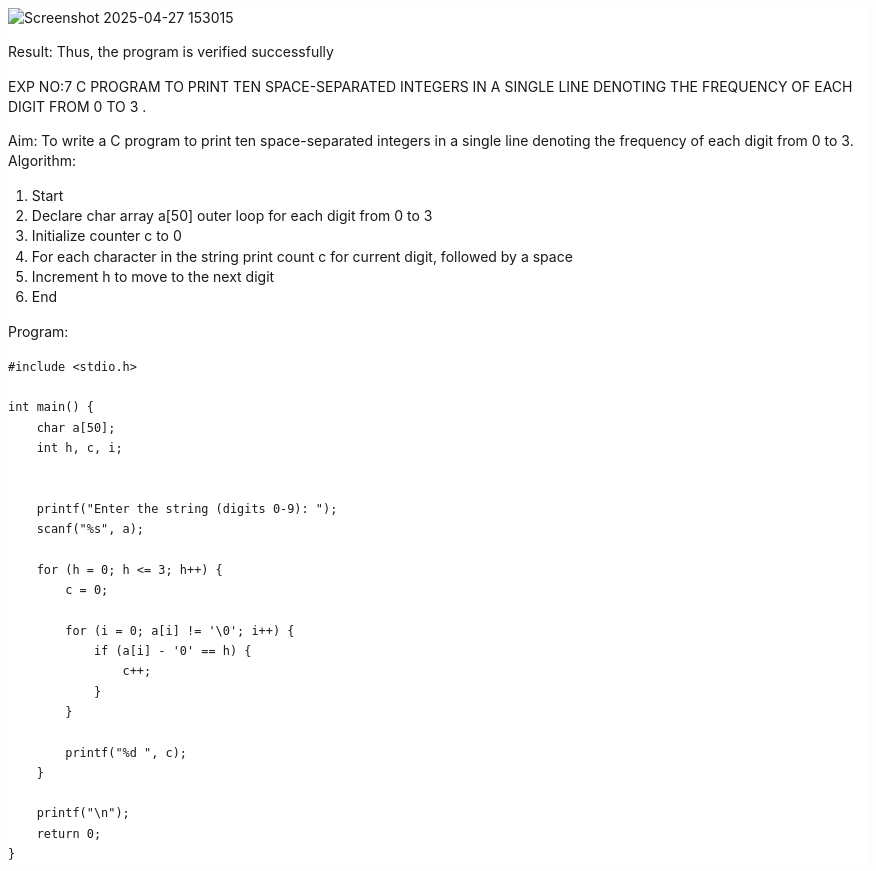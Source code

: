 
![Screenshot 2025-04-27 153015](https://github.com/user-attachments/assets/28404d82-76a5-416d-8f34-fd09a4efb823)






Result:
Thus, the program is verified successfully
 
EXP NO:7 C PROGRAM TO PRINT TEN SPACE-SEPARATED INTEGERS     IN A SINGLE  LINE DENOTING THE FREQUENCY OF EACH DIGIT FROM 0 TO 3 .

Aim:
To write a C program to print ten space-separated integers in a single line denoting the frequency of each digit from 0 to 3.
Algorithm:
1.	Start
2.	Declare char array a[50] outer loop for each digit from 0 to 3
3.	Initialize counter c to 0
4.	For each character in the string print count c for current digit, followed by a space
5.	Increment h to move to the next digit
6.	End
 
Program:
```
#include <stdio.h>

int main() {
    char a[50];
    int h, c, i;

    
    printf("Enter the string (digits 0-9): ");
    scanf("%s", a);

    for (h = 0; h <= 3; h++) {
        c = 0; 

        for (i = 0; a[i] != '\0'; i++) {
            if (a[i] - '0' == h) {  
                c++;
            }
        }

        printf("%d ", c);
    }

    printf("\n"); 
    return 0;
}

```

